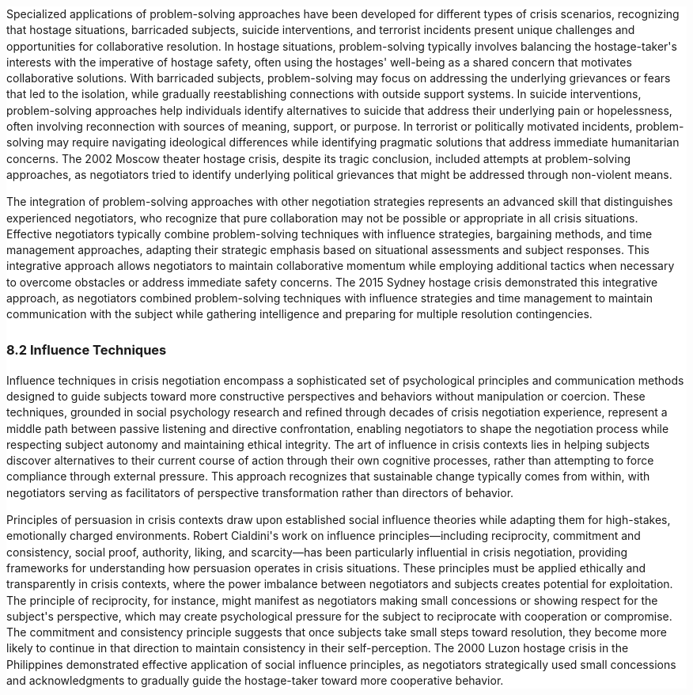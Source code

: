 Specialized applications of problem-solving approaches have been developed for different types of crisis scenarios, recognizing that hostage situations, barricaded subjects, suicide interventions, and terrorist incidents present unique challenges and opportunities for collaborative resolution. In hostage situations, problem-solving typically involves balancing the hostage-taker's interests with the imperative of hostage safety, often using the hostages' well-being as a shared concern that motivates collaborative solutions. With barricaded subjects, problem-solving may focus on addressing the underlying grievances or fears that led to the isolation, while gradually reestablishing connections with outside support systems. In suicide interventions, problem-solving approaches help individuals identify alternatives to suicide that address their underlying pain or hopelessness, often involving reconnection with sources of meaning, support, or purpose. In terrorist or politically motivated incidents, problem-solving may require navigating ideological differences while identifying pragmatic solutions that address immediate humanitarian concerns. The 2002 Moscow theater hostage crisis, despite its tragic conclusion, included attempts at problem-solving approaches, as negotiators tried to identify underlying political grievances that might be addressed through non-violent means.

The integration of problem-solving approaches with other negotiation strategies represents an advanced skill that distinguishes experienced negotiators, who recognize that pure collaboration may not be possible or appropriate in all crisis situations. Effective negotiators typically combine problem-solving techniques with influence strategies, bargaining methods, and time management approaches, adapting their strategic emphasis based on situational assessments and subject responses. This integrative approach allows negotiators to maintain collaborative momentum while employing additional tactics when necessary to overcome obstacles or address immediate safety concerns. The 2015 Sydney hostage crisis demonstrated this integrative approach, as negotiators combined problem-solving techniques with influence strategies and time management to maintain communication with the subject while gathering intelligence and preparing for multiple resolution contingencies.

### 8.2 Influence Techniques

Influence techniques in crisis negotiation encompass a sophisticated set of psychological principles and communication methods designed to guide subjects toward more constructive perspectives and behaviors without manipulation or coercion. These techniques, grounded in social psychology research and refined through decades of crisis negotiation experience, represent a middle path between passive listening and directive confrontation, enabling negotiators to shape the negotiation process while respecting subject autonomy and maintaining ethical integrity. The art of influence in crisis contexts lies in helping subjects discover alternatives to their current course of action through their own cognitive processes, rather than attempting to force compliance through external pressure. This approach recognizes that sustainable change typically comes from within, with negotiators serving as facilitators of perspective transformation rather than directors of behavior.

Principles of persuasion in crisis contexts draw upon established social influence theories while adapting them for high-stakes, emotionally charged environments. Robert Cialdini's work on influence principles—including reciprocity, commitment and consistency, social proof, authority, liking, and scarcity—has been particularly influential in crisis negotiation, providing frameworks for understanding how persuasion operates in crisis situations. These principles must be applied ethically and transparently in crisis contexts, where the power imbalance between negotiators and subjects creates potential for exploitation. The principle of reciprocity, for instance, might manifest as negotiators making small concessions or showing respect for the subject's perspective, which may create psychological pressure for the subject to reciprocate with cooperation or compromise. The commitment and consistency principle suggests that once subjects take small steps toward resolution, they become more likely to continue in that direction to maintain consistency in their self-perception. The 2000 Luzon hostage crisis in the Philippines demonstrated effective application of social influence principles, as negotiators strategically used small concessions and acknowledgments to gradually guide the hostage-taker toward more cooperative behavior.
